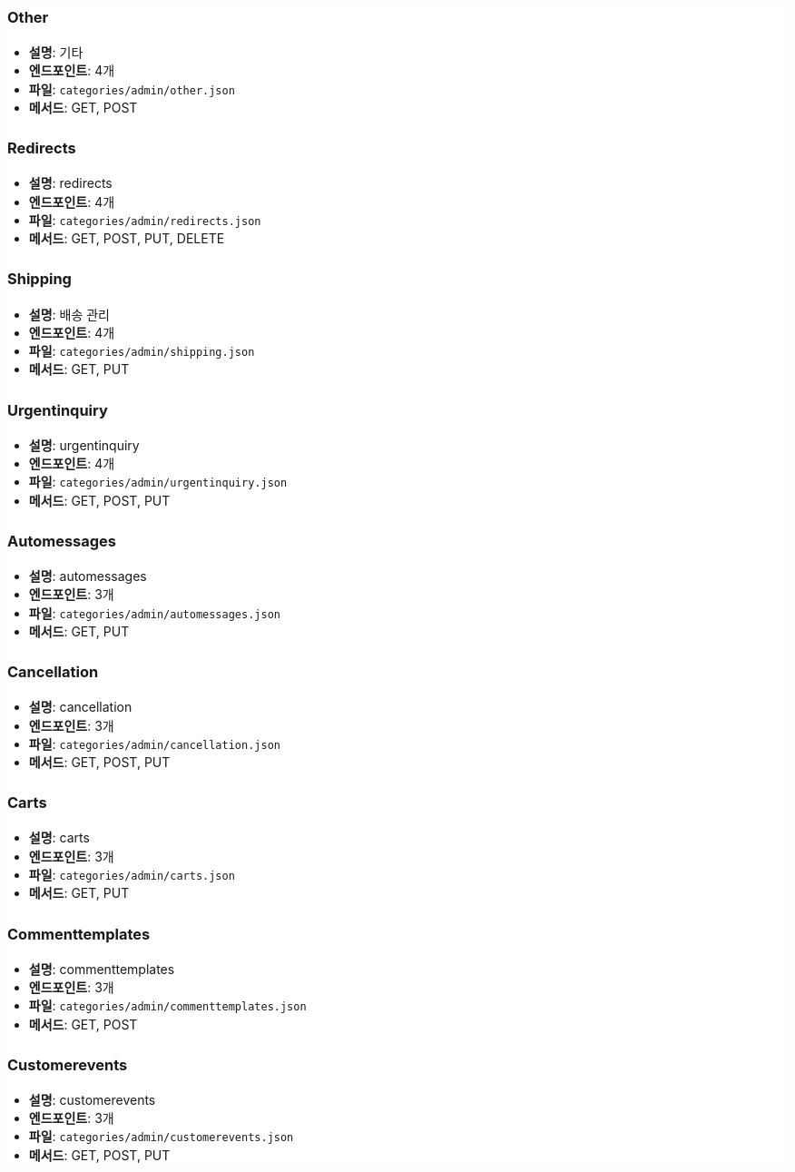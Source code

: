 ### Other
- **설명**: 기타
- **엔드포인트**: 4개
- **파일**: `categories/admin/other.json`
- **메서드**: GET, POST

### Redirects
- **설명**: redirects
- **엔드포인트**: 4개
- **파일**: `categories/admin/redirects.json`
- **메서드**: GET, POST, PUT, DELETE

### Shipping
- **설명**: 배송 관리
- **엔드포인트**: 4개
- **파일**: `categories/admin/shipping.json`
- **메서드**: GET, PUT

### Urgentinquiry
- **설명**: urgentinquiry
- **엔드포인트**: 4개
- **파일**: `categories/admin/urgentinquiry.json`
- **메서드**: GET, POST, PUT

### Automessages
- **설명**: automessages
- **엔드포인트**: 3개
- **파일**: `categories/admin/automessages.json`
- **메서드**: GET, PUT

### Cancellation
- **설명**: cancellation
- **엔드포인트**: 3개
- **파일**: `categories/admin/cancellation.json`
- **메서드**: GET, POST, PUT

### Carts
- **설명**: carts
- **엔드포인트**: 3개
- **파일**: `categories/admin/carts.json`
- **메서드**: GET, PUT

### Commenttemplates
- **설명**: commenttemplates
- **엔드포인트**: 3개
- **파일**: `categories/admin/commenttemplates.json`
- **메서드**: GET, POST

### Customerevents
- **설명**: customerevents
- **엔드포인트**: 3개
- **파일**: `categories/admin/customerevents.json`
- **메서드**: GET, POST, PUT
